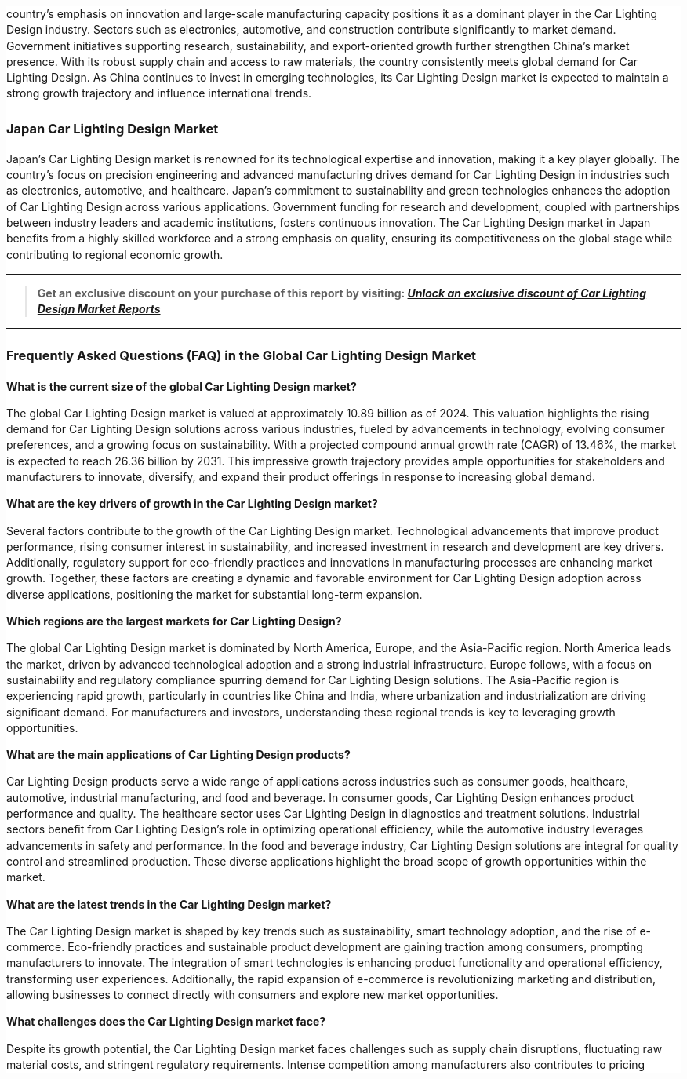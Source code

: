 country&rsquo;s emphasis on innovation and large-scale manufacturing capacity positions it as a dominant player in the Car Lighting Design industry. Sectors such as electronics, automotive, and construction contribute significantly to market demand. Government initiatives supporting research, sustainability, and export-oriented growth further strengthen China&rsquo;s market presence. With its robust supply chain and access to raw materials, the country consistently meets global demand for Car Lighting Design. As China continues to invest in emerging technologies, its Car Lighting Design market is expected to maintain a strong growth trajectory and influence international trends.</p><h3>Japan Car Lighting Design Market</h3><p>Japan&rsquo;s Car Lighting Design market is renowned for its technological expertise and innovation, making it a key player globally. The country&rsquo;s focus on precision engineering and advanced manufacturing drives demand for Car Lighting Design in industries such as electronics, automotive, and healthcare. Japan&rsquo;s commitment to sustainability and green technologies enhances the adoption of Car Lighting Design across various applications. Government funding for research and development, coupled with partnerships between industry leaders and academic institutions, fosters continuous innovation. The Car Lighting Design market in Japan benefits from a highly skilled workforce and a strong emphasis on quality, ensuring its competitiveness on the global stage while contributing to regional economic growth.</p><hr /><blockquote><p><strong>Get an exclusive discount on your purchase of this report by visiting: <em><a href="://marketresearchpulse.com/ask-for-discount/115380?utm_source=Github&amp;utm_medium=023">Unlock an exclusive discount of Car Lighting Design Market Reports</a></em>&nbsp;</strong></p></blockquote><hr /><h3>Frequently Asked Questions (FAQ) in the Global Car Lighting Design Market</h3><p><strong>What is the current size of the global Car Lighting Design market?</strong></p><p>The global Car Lighting Design market is valued at approximately 10.89 billion as of 2024. This valuation highlights the rising demand for Car Lighting Design solutions across various industries, fueled by advancements in technology, evolving consumer preferences, and a growing focus on sustainability. With a projected compound annual growth rate (CAGR) of 13.46%, the market is expected to reach 26.36 billion by 2031. This impressive growth trajectory provides ample opportunities for stakeholders and manufacturers to innovate, diversify, and expand their product offerings in response to increasing global demand.</p><p><strong>What are the key drivers of growth in the Car Lighting Design market?</strong></p><p>Several factors contribute to the growth of the Car Lighting Design market. Technological advancements that improve product performance, rising consumer interest in sustainability, and increased investment in research and development are key drivers. Additionally, regulatory support for eco-friendly practices and innovations in manufacturing processes are enhancing market growth. Together, these factors are creating a dynamic and favorable environment for Car Lighting Design adoption across diverse applications, positioning the market for substantial long-term expansion.</p><p><strong>Which regions are the largest markets for Car Lighting Design?</strong></p><p>The global Car Lighting Design market is dominated by North America, Europe, and the Asia-Pacific region. North America leads the market, driven by advanced technological adoption and a strong industrial infrastructure. Europe follows, with a focus on sustainability and regulatory compliance spurring demand for Car Lighting Design solutions. The Asia-Pacific region is experiencing rapid growth, particularly in countries like China and India, where urbanization and industrialization are driving significant demand. For manufacturers and investors, understanding these regional trends is key to leveraging growth opportunities.</p><p><strong>What are the main applications of Car Lighting Design products?</strong></p><p>Car Lighting Design products serve a wide range of applications across industries such as consumer goods, healthcare, automotive, industrial manufacturing, and food and beverage. In consumer goods, Car Lighting Design enhances product performance and quality. The healthcare sector uses Car Lighting Design in diagnostics and treatment solutions. Industrial sectors benefit from Car Lighting Design&rsquo;s role in optimizing operational efficiency, while the automotive industry leverages advancements in safety and performance. In the food and beverage industry, Car Lighting Design solutions are integral for quality control and streamlined production. These diverse applications highlight the broad scope of growth opportunities within the market.</p><p><strong>What are the latest trends in the Car Lighting Design market?</strong></p><p>The Car Lighting Design market is shaped by key trends such as sustainability, smart technology adoption, and the rise of e-commerce. Eco-friendly practices and sustainable product development are gaining traction among consumers, prompting manufacturers to innovate. The integration of smart technologies is enhancing product functionality and operational efficiency, transforming user experiences. Additionally, the rapid expansion of e-commerce is revolutionizing marketing and distribution, allowing businesses to connect directly with consumers and explore new market opportunities.</p><p><strong>What challenges does the Car Lighting Design market face?</strong></p><p>Despite its growth potential, the Car Lighting Design market faces challenges such as supply chain disruptions, fluctuating raw material costs, and stringent regulatory requirements. Intense competition among manufacturers also contributes to pricing